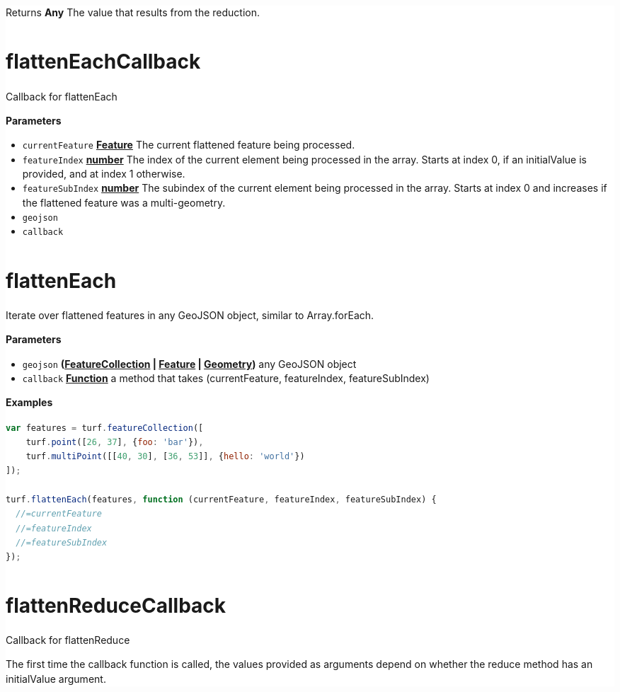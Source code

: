 Returns **Any** The value that results from the reduction.

# flattenEachCallback

Callback for flattenEach

**Parameters**

-   `currentFeature` **[Feature](http://geojson.org/geojson-spec.html#feature-objects)** The current flattened feature being processed.
-   `featureIndex` **[number](https://developer.mozilla.org/en-US/docs/Web/JavaScript/Reference/Global_Objects/Number)** The index of the current element being processed in the
    array. Starts at index 0, if an initialValue is provided, and at index 1 otherwise.
-   `featureSubIndex` **[number](https://developer.mozilla.org/en-US/docs/Web/JavaScript/Reference/Global_Objects/Number)** The subindex of the current element being processed in the
    array. Starts at index 0 and increases if the flattened feature was a multi-geometry.
-   `geojson`  
-   `callback`  

# flattenEach

Iterate over flattened features in any GeoJSON object, similar to
Array.forEach.

**Parameters**

-   `geojson` **([FeatureCollection](http://geojson.org/geojson-spec.html#feature-collection-objects) \| [Feature](http://geojson.org/geojson-spec.html#feature-objects) \| [Geometry](http://geojson.org/geojson-spec.html#geometry))** any GeoJSON object
-   `callback` **[Function](https://developer.mozilla.org/en-US/docs/Web/JavaScript/Reference/Statements/function)** a method that takes (currentFeature, featureIndex, featureSubIndex)

**Examples**

```javascript
var features = turf.featureCollection([
    turf.point([26, 37], {foo: 'bar'}),
    turf.multiPoint([[40, 30], [36, 53]], {hello: 'world'})
]);

turf.flattenEach(features, function (currentFeature, featureIndex, featureSubIndex) {
  //=currentFeature
  //=featureIndex
  //=featureSubIndex
});
```

# flattenReduceCallback

Callback for flattenReduce

The first time the callback function is called, the values provided as arguments depend
on whether the reduce method has an initialValue argument.
